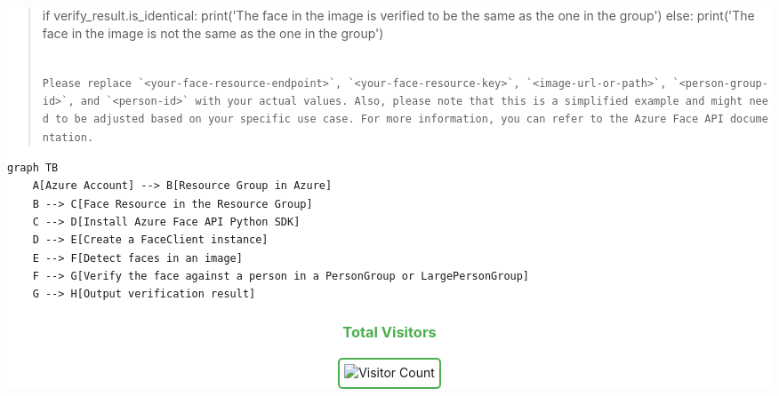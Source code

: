 > 
> if verify_result.is_identical:
>     print('The face in the image is verified to be the same as the one in the group')
> else:
>     print('The face in the image is not the same as the one in the group')
> ```
> 
> Please replace `<your-face-resource-endpoint>`, `<your-face-resource-key>`, `<image-url-or-path>`, `<person-group-id>`, and `<person-id>` with your actual values. Also, please note that this is a simplified example and might need to be adjusted based on your specific use case. For more information, you can refer to the Azure Face API documentation.
> 

```mermaid
graph TB
    A[Azure Account] --> B[Resource Group in Azure]
    B --> C[Face Resource in the Resource Group]
    C --> D[Install Azure Face API Python SDK]
    D --> E[Create a FaceClient instance]
    E --> F[Detect faces in an image]
    F --> G[Verify the face against a person in a PersonGroup or LargePersonGroup]
    G --> H[Output verification result]
```

<div align="center">
  <h3 style="color: #4CAF50;">Total Visitors</h3>
  <img src="https://profile-counter.glitch.me/brown9804/count.svg" alt="Visitor Count" style="border: 2px solid #4CAF50; border-radius: 5px; padding: 5px;"/>
</div>
